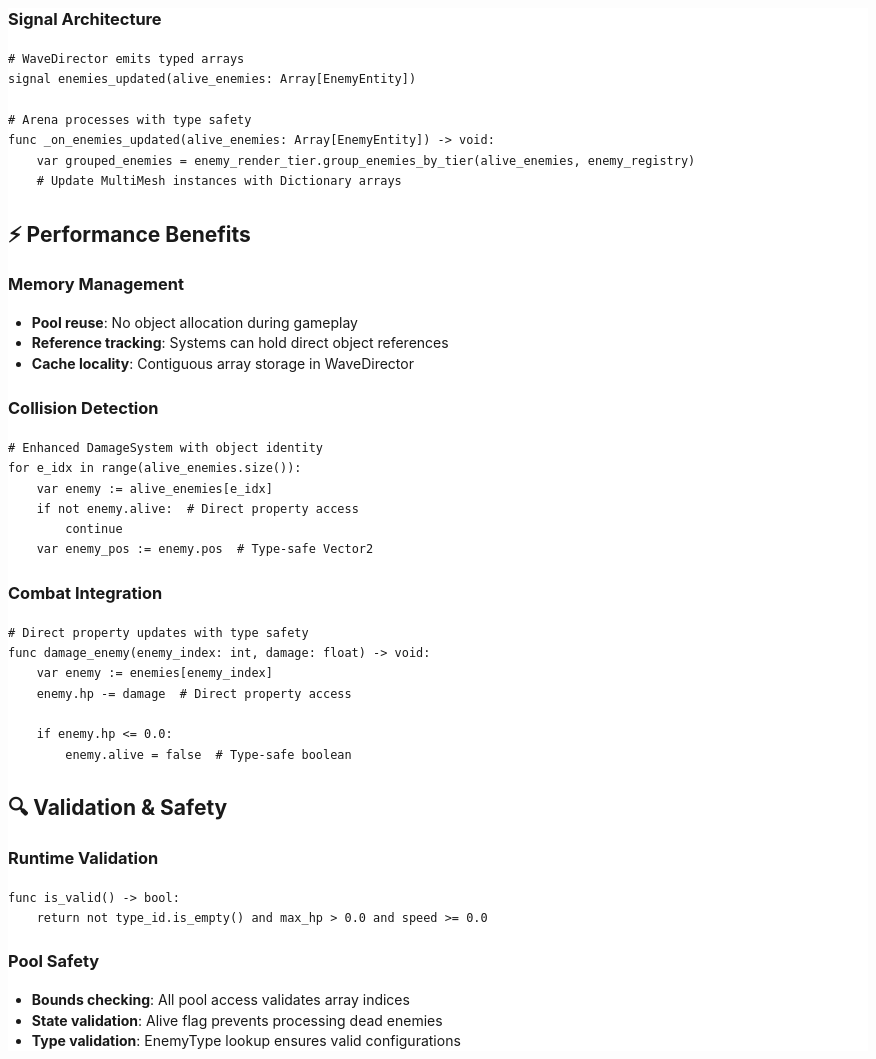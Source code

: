 ### Signal Architecture
```gdscript
# WaveDirector emits typed arrays
signal enemies_updated(alive_enemies: Array[EnemyEntity])

# Arena processes with type safety
func _on_enemies_updated(alive_enemies: Array[EnemyEntity]) -> void:
    var grouped_enemies = enemy_render_tier.group_enemies_by_tier(alive_enemies, enemy_registry)
    # Update MultiMesh instances with Dictionary arrays
```

## ⚡ Performance Benefits

### Memory Management
- **Pool reuse**: No object allocation during gameplay
- **Reference tracking**: Systems can hold direct object references
- **Cache locality**: Contiguous array storage in WaveDirector

### Collision Detection
```gdscript
# Enhanced DamageSystem with object identity
for e_idx in range(alive_enemies.size()):
    var enemy := alive_enemies[e_idx]
    if not enemy.alive:  # Direct property access
        continue
    var enemy_pos := enemy.pos  # Type-safe Vector2
```

### Combat Integration
```gdscript
# Direct property updates with type safety
func damage_enemy(enemy_index: int, damage: float) -> void:
    var enemy := enemies[enemy_index]
    enemy.hp -= damage  # Direct property access
    
    if enemy.hp <= 0.0:
        enemy.alive = false  # Type-safe boolean
```

## 🔍 Validation & Safety

### Runtime Validation
```gdscript
func is_valid() -> bool:
    return not type_id.is_empty() and max_hp > 0.0 and speed >= 0.0
```

### Pool Safety
- **Bounds checking**: All pool access validates array indices
- **State validation**: Alive flag prevents processing dead enemies
- **Type validation**: EnemyType lookup ensures valid configurations
